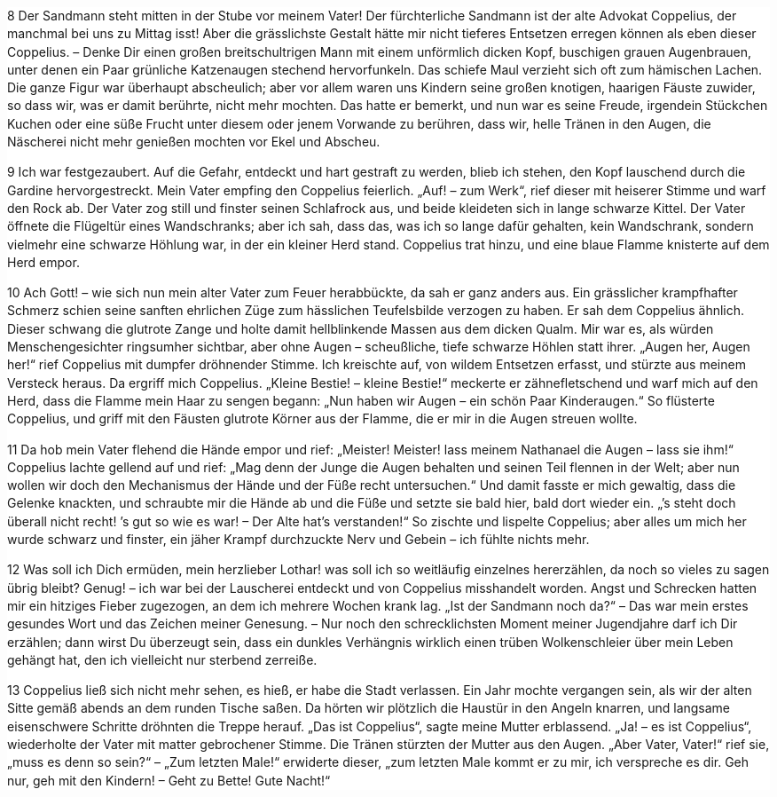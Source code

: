 8	Der Sandmann steht mitten in der Stube vor meinem Vater! Der fürchterliche Sandmann ist der alte Advokat Coppelius, der manchmal bei uns zu Mittag isst! Aber die grässlichste Gestalt hätte mir nicht tieferes Entsetzen erregen können als eben dieser Coppelius. – Denke Dir einen großen breitschultrigen Mann mit einem unförmlich dicken Kopf, buschigen grauen Augenbrauen, unter denen ein Paar grünliche Katzenaugen stechend hervorfunkeln. Das schiefe Maul verzieht sich oft zum hämischen Lachen. Die ganze Figur war überhaupt abscheulich; aber vor allem waren uns Kindern seine großen knotigen, haarigen Fäuste zuwider, so dass wir, was er damit berührte, nicht mehr mochten. Das hatte er bemerkt, und nun war es seine Freude, irgendein Stückchen Kuchen oder eine süße Frucht unter diesem oder jenem Vorwande zu berühren, dass wir, helle Tränen in den Augen, die Näscherei nicht mehr genießen mochten vor Ekel und Abscheu.

9	Ich war festgezaubert. Auf die Gefahr, entdeckt und hart gestraft zu werden, blieb ich stehen, den Kopf lauschend durch die Gardine hervorgestreckt. Mein Vater empfing den Coppelius feierlich.
„Auf! – zum Werk“, rief dieser mit heiserer Stimme und warf den Rock ab. Der Vater zog still und finster seinen Schlafrock aus, und beide kleideten sich in lange schwarze Kittel. Der Vater öffnete die Flügeltür eines Wandschranks; aber ich sah, dass das, was ich so lange dafür gehalten, kein Wandschrank, sondern vielmehr eine schwarze Höhlung war, in der ein kleiner Herd stand. Coppelius trat hinzu, und eine blaue Flamme knisterte auf dem Herd empor.

10	Ach Gott! – wie sich nun mein alter Vater zum Feuer herabbückte, da sah er ganz anders aus. Ein grässlicher krampfhafter Schmerz schien seine sanften ehrlichen Züge zum hässlichen Teufelsbilde verzogen zu haben. Er sah dem Coppelius ähnlich. Dieser schwang die glutrote Zange und holte damit hellblinkende Massen aus dem dicken Qualm. Mir war es, als würden Menschengesichter ringsumher sichtbar, aber ohne Augen – scheußliche, tiefe schwarze Höhlen statt ihrer. „Augen her, Augen her!“ rief Coppelius mit dumpfer dröhnender Stimme. Ich kreischte auf, von wildem Entsetzen erfasst, und stürzte aus meinem Versteck heraus. Da ergriff mich Coppelius. „Kleine Bestie! – kleine Bestie!“ meckerte er zähnefletschend und warf mich auf den Herd, dass die Flamme mein Haar zu sengen begann: „Nun haben wir Augen – ein schön Paar Kinderaugen.“ So flüsterte Coppelius, und griff mit den Fäusten glutrote Körner aus der Flamme, die er mir in die Augen streuen wollte.

11	Da hob mein Vater flehend die Hände empor und rief: „Meister! Meister! lass meinem Nathanael die Augen – lass sie ihm!“ Coppelius lachte gellend auf und rief: „Mag denn der Junge die Augen behalten und seinen Teil flennen in der Welt; aber nun wollen wir doch den Mechanismus der Hände und der Füße recht untersuchen.“ Und damit fasste er mich gewaltig, dass die Gelenke knackten, und schraubte mir die Hände ab und die Füße und setzte sie bald hier, bald dort wieder ein. „’s steht doch überall nicht recht! ’s gut so wie es war! – Der Alte hat’s verstanden!“ So zischte und lispelte Coppelius; aber alles um mich her wurde schwarz und finster, ein jäher Krampf durchzuckte Nerv und Gebein – ich fühlte nichts mehr.

12	Was soll ich Dich ermüden, mein herzlieber Lothar! was soll ich so weitläufig einzelnes hererzählen, da noch so vieles zu sagen übrig bleibt? Genug! – ich war bei der Lauscherei entdeckt und von Coppelius misshandelt worden. Angst und Schrecken hatten mir ein hitziges Fieber zugezogen, an dem ich mehrere Wochen krank lag. „Ist der Sandmann noch da?“ – Das war mein erstes gesundes Wort und das Zeichen meiner Genesung. – Nur noch den schrecklichsten Moment meiner Jugendjahre darf ich Dir erzählen; dann wirst Du überzeugt sein, dass ein dunkles Verhängnis wirklich einen trüben Wolkenschleier über mein Leben gehängt hat, den ich vielleicht nur sterbend zerreiße.

13	Coppelius ließ sich nicht mehr sehen, es hieß, er habe die Stadt verlassen. Ein Jahr mochte vergangen sein, als wir der alten Sitte gemäß abends an dem runden Tische saßen. Da hörten wir plötzlich die Haustür in den Angeln knarren, und langsame eisenschwere Schritte dröhnten die Treppe herauf. „Das ist Coppelius“, sagte meine Mutter erblassend. „Ja! – es ist Coppelius“, wiederholte der Vater mit matter gebrochener Stimme. Die Tränen stürzten der Mutter aus den Augen. „Aber Vater, Vater!“ rief sie, „muss es denn so sein?“ – „Zum letzten Male!“ erwiderte dieser, „zum letzten Male kommt er zu mir, ich verspreche es dir. Geh nur, geh mit den Kindern! – Geht zu Bette! Gute Nacht!“

